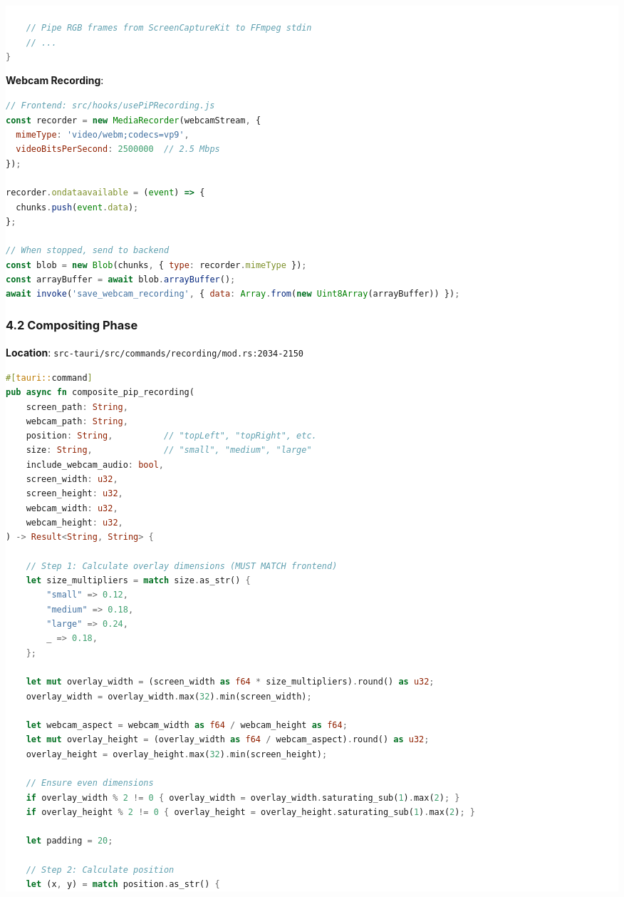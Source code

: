 ```rust

    // Pipe RGB frames from ScreenCaptureKit to FFmpeg stdin
    // ...
}
```

**Webcam Recording**:
```javascript
// Frontend: src/hooks/usePiPRecording.js
const recorder = new MediaRecorder(webcamStream, {
  mimeType: 'video/webm;codecs=vp9',
  videoBitsPerSecond: 2500000  // 2.5 Mbps
});

recorder.ondataavailable = (event) => {
  chunks.push(event.data);
};

// When stopped, send to backend
const blob = new Blob(chunks, { type: recorder.mimeType });
const arrayBuffer = await blob.arrayBuffer();
await invoke('save_webcam_recording', { data: Array.from(new Uint8Array(arrayBuffer)) });
```

### 4.2 Compositing Phase
**Location**: `src-tauri/src/commands/recording/mod.rs:2034-2150`

```rust
#[tauri::command]
pub async fn composite_pip_recording(
    screen_path: String,
    webcam_path: String,
    position: String,          // "topLeft", "topRight", etc.
    size: String,              // "small", "medium", "large"
    include_webcam_audio: bool,
    screen_width: u32,
    screen_height: u32,
    webcam_width: u32,
    webcam_height: u32,
) -> Result<String, String> {

    // Step 1: Calculate overlay dimensions (MUST MATCH frontend)
    let size_multipliers = match size.as_str() {
        "small" => 0.12,
        "medium" => 0.18,
        "large" => 0.24,
        _ => 0.18,
    };

    let mut overlay_width = (screen_width as f64 * size_multipliers).round() as u32;
    overlay_width = overlay_width.max(32).min(screen_width);

    let webcam_aspect = webcam_width as f64 / webcam_height as f64;
    let mut overlay_height = (overlay_width as f64 / webcam_aspect).round() as u32;
    overlay_height = overlay_height.max(32).min(screen_height);

    // Ensure even dimensions
    if overlay_width % 2 != 0 { overlay_width = overlay_width.saturating_sub(1).max(2); }
    if overlay_height % 2 != 0 { overlay_height = overlay_height.saturating_sub(1).max(2); }

    let padding = 20;

    // Step 2: Calculate position
    let (x, y) = match position.as_str() {
```
